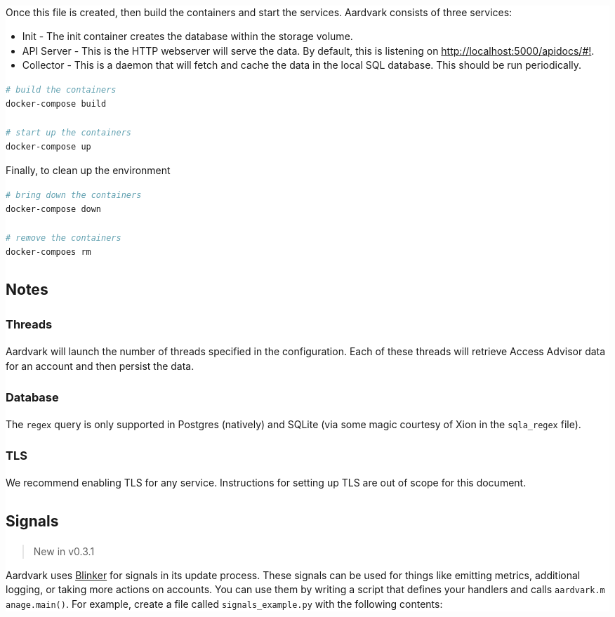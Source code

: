 Once this file is created, then build the containers and start the services. Aardvark consists of three services:

- Init - The init container creates the database within the storage volume.
- API Server - This is the HTTP webserver will serve the data. By default, this is listening on [http://localhost:5000/apidocs/#!](http://localhost:5000/apidocs/#!).
- Collector - This is a daemon that will fetch and cache the data in the local SQL database. This should be run periodically.

```bash
# build the containers
docker-compose build

# start up the containers
docker-compose up
```

Finally, to clean up the environment

```bash
# bring down the containers
docker-compose down

# remove the containers
docker-compoes rm
```

## Notes

### Threads
Aardvark will launch the number of threads specified in the configuration.  Each of these threads
will retrieve Access Advisor data for an account and then persist the
data.

### Database
The `regex` query is only supported in Postgres (natively) and SQLite (via some magic courtesy of Xion
  in the `sqla_regex` file).

### TLS
We recommend enabling TLS for any service. Instructions for setting up TLS are out of scope for this document.

## Signals

> New in v0.3.1

Aardvark uses [Blinker](https://pythonhosted.org/blinker/) for signals in its update process. These signals can be used
for things like emitting metrics, additional logging, or taking more actions on accounts. You can use them by writing a
script that defines your handlers and calls `aardvark.manage.main()`. For example, create a file called
`signals_example.py` with the following contents:
